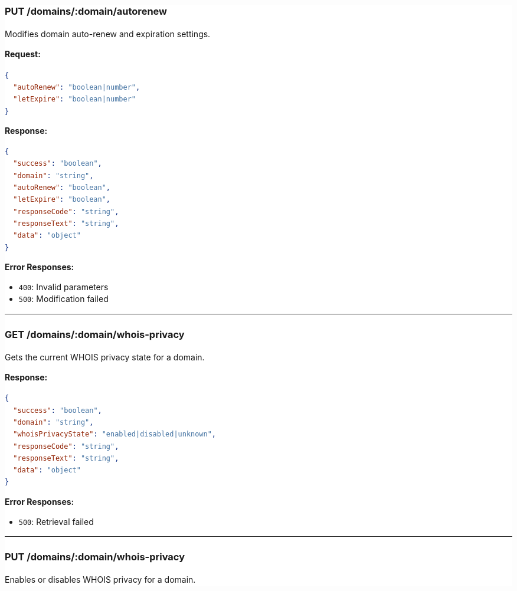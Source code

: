### PUT /domains/:domain/autorenew

Modifies domain auto-renew and expiration settings.

**Request:**
```json
{
  "autoRenew": "boolean|number",
  "letExpire": "boolean|number"
}
```

**Response:**
```json
{
  "success": "boolean",
  "domain": "string",
  "autoRenew": "boolean",
  "letExpire": "boolean",
  "responseCode": "string",
  "responseText": "string",
  "data": "object"
}
```

**Error Responses:**
- `400`: Invalid parameters
- `500`: Modification failed

---

### GET /domains/:domain/whois-privacy

Gets the current WHOIS privacy state for a domain.

**Response:**
```json
{
  "success": "boolean",
  "domain": "string",
  "whoisPrivacyState": "enabled|disabled|unknown",
  "responseCode": "string",
  "responseText": "string",
  "data": "object"
}
```

**Error Responses:**
- `500`: Retrieval failed

---

### PUT /domains/:domain/whois-privacy

Enables or disables WHOIS privacy for a domain.
